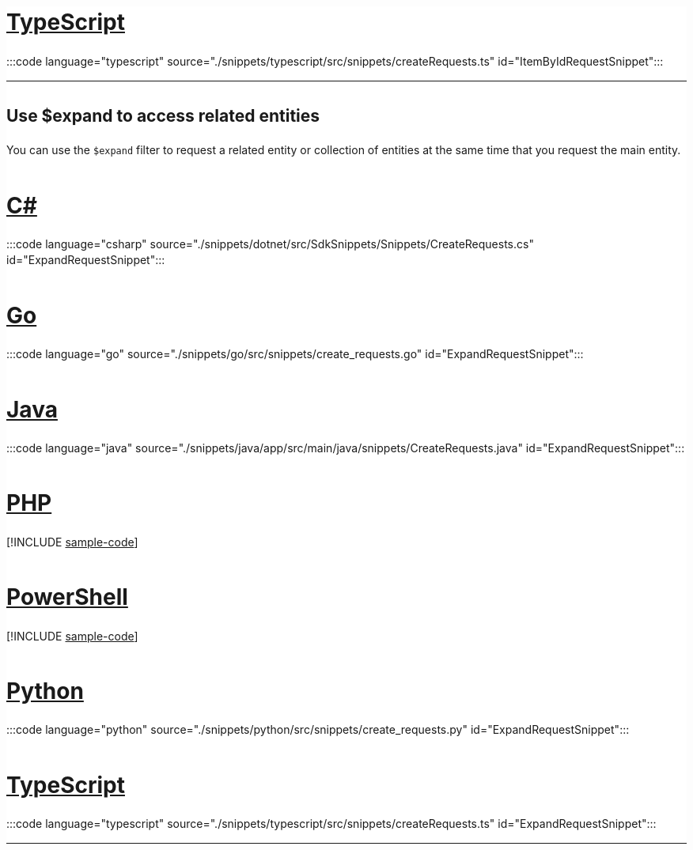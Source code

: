 # [TypeScript](#tab/typescript)

:::code language="typescript" source="./snippets/typescript/src/snippets/createRequests.ts" id="ItemByIdRequestSnippet":::

---

## Use $expand to access related entities

You can use the `$expand` filter to request a related entity or collection of entities at the same time that you request the main entity.

# [C#](#tab/csharp)

:::code language="csharp" source="./snippets/dotnet/src/SdkSnippets/Snippets/CreateRequests.cs" id="ExpandRequestSnippet":::

# [Go](#tab/go)

:::code language="go" source="./snippets/go/src/snippets/create_requests.go" id="ExpandRequestSnippet":::

# [Java](#tab/java)

:::code language="java" source="./snippets/java/app/src/main/java/snippets/CreateRequests.java" id="ExpandRequestSnippet":::

# [PHP](#tab/PHP)

[!INCLUDE [sample-code](includes/snippets/php/create-requests-expand.md)]

# [PowerShell](#tab/powershell)

[!INCLUDE [sample-code](includes/snippets/powershell/create-requests-expand.md)]

# [Python](#tab/python)

:::code language="python" source="./snippets/python/src/snippets/create_requests.py" id="ExpandRequestSnippet":::

# [TypeScript](#tab/typescript)

:::code language="typescript" source="./snippets/typescript/src/snippets/createRequests.ts" id="ExpandRequestSnippet":::

---
